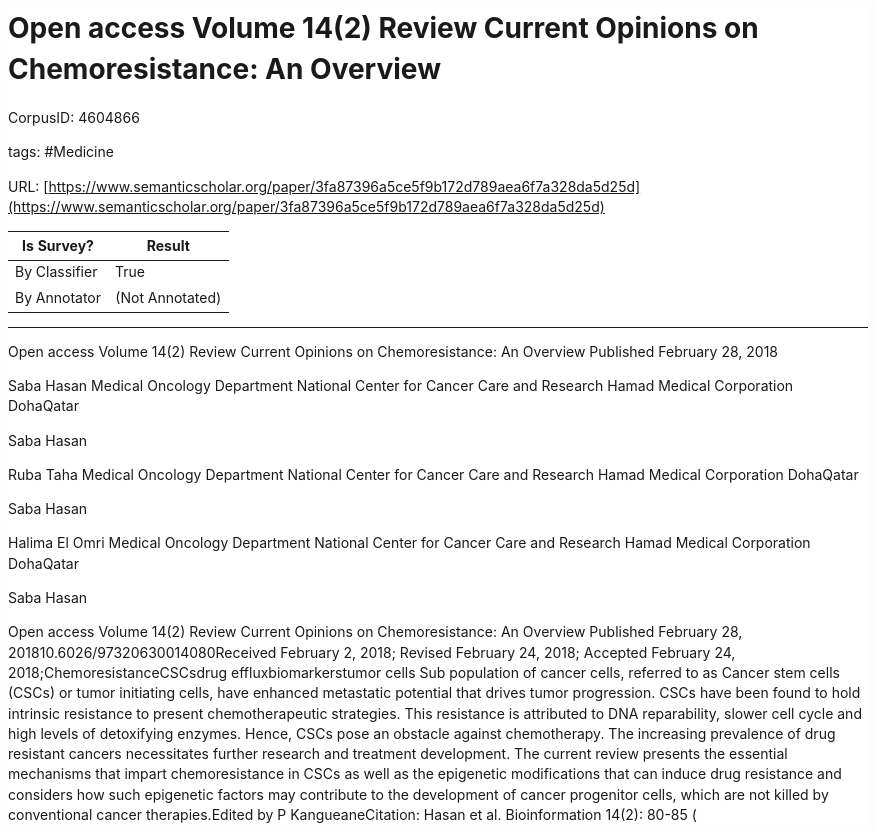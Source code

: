 # Open access Volume 14(2) Review Current Opinions on Chemoresistance: An Overview

CorpusID: 4604866
 
tags: #Medicine

URL: [https://www.semanticscholar.org/paper/3fa87396a5ce5f9b172d789aea6f7a328da5d25d](https://www.semanticscholar.org/paper/3fa87396a5ce5f9b172d789aea6f7a328da5d25d)
 
| Is Survey?        | Result          |
| ----------------- | --------------- |
| By Classifier     | True |
| By Annotator      | (Not Annotated) |

---

Open access Volume 14(2) Review Current Opinions on Chemoresistance: An Overview
Published February 28, 2018

Saba Hasan 
Medical Oncology Department
National Center for Cancer Care and Research
Hamad Medical Corporation
DohaQatar

Saba Hasan


Ruba Taha 
Medical Oncology Department
National Center for Cancer Care and Research
Hamad Medical Corporation
DohaQatar

Saba Hasan


Halima El Omri 
Medical Oncology Department
National Center for Cancer Care and Research
Hamad Medical Corporation
DohaQatar

Saba Hasan


Open access Volume 14(2) Review Current Opinions on Chemoresistance: An Overview
Published February 28, 201810.6026/97320630014080Received February 2, 2018; Revised February 24, 2018; Accepted February 24, 2018;ChemoresistanceCSCsdrug effluxbiomarkerstumor cells
Sub population of cancer cells, referred to as Cancer stem cells (CSCs) or tumor initiating cells, have enhanced metastatic potential that drives tumor progression. CSCs have been found to hold intrinsic resistance to present chemotherapeutic strategies. This resistance is attributed to DNA reparability, slower cell cycle and high levels of detoxifying enzymes. Hence, CSCs pose an obstacle against chemotherapy. The increasing prevalence of drug resistant cancers necessitates further research and treatment development. The current review presents the essential mechanisms that impart chemoresistance in CSCs as well as the epigenetic modifications that can induce drug resistance and considers how such epigenetic factors may contribute to the development of cancer progenitor cells, which are not killed by conventional cancer therapies.Edited by P KangueaneCitation: Hasan et al. Bioinformation 14(2): 80-85 (
